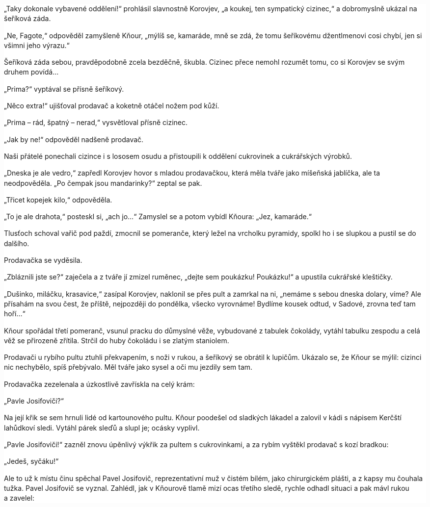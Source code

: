 „Taky dokonale vybavené oddělení!“ prohlásil slavnostně Korovjev, „a koukej, ten sympatický cizinec,“ a dobromyslně ukázal na šeříková záda.

„Ne, Fagote,“ odpověděl zamyšleně Kňour, „mýlíš se, kamaráde, mně se zdá, že tomu šeříkovému džentlmenovi cosi chybí, jen si všimni jeho výrazu.“

Šeříková záda sebou, pravděpodobně zcela bezděčně, škubla. Cizinec přece nemohl rozumět tomu, co si Korovjev se svým druhem povídá…

„Prima?“ vyptával se přísně šeříkový.

„Něco extra!“ ujišťoval prodavač a koketně otáčel nožem pod kůží.

„Prima – rád, špatný – nerad,“ vysvětloval přísně cizinec.

„Jak by ne!“ odpověděl nadšeně prodavač.

Naši přátelé ponechali cizince i s lososem osudu a přistoupili k oddělení cukrovinek a cukrářských výrobků.

„Dneska je ale vedro,“ zapředl Korovjev hovor s mladou prodavačkou, která měla tváře jako míšeňská jablíčka, ale ta neodpověděla. „Po čempak jsou mandarinky?“ zeptal se pak.

„Třicet kopejek kilo,“ odpověděla.

„To je ale drahota,“ posteskl si, „ach jo…“ Zamyslel se a potom vybídl Kňoura: „Jez, kamaráde.“

Tlusťoch schoval vařič pod paždí, zmocnil se pomeranče, který ležel na vrcholku pyramidy, spolkl ho i se slupkou a pustil se do dalšího.

Prodavačka se vyděsila.

„Zbláznili jste se?“ zaječela a z tváře jí zmizel ruměnec, „dejte sem poukázku! Poukázku!“ a upustila cukrářské kleštičky.

„Dušinko, miláčku, krasavice,“ zasípal Korovjev, naklonil se přes pult a zamrkal na ni, „nemáme s sebou dneska dolary, víme? Ale přísahám na svou čest, že příště, nejpozději do pondělka, všecko vyrovnáme! Bydlíme kousek odtud, v Sadové, zrovna teď tam hoří…“

Kňour spořádal třetí pomeranč, vsunul pracku do důmyslné věže, vybudované z tabulek čokolády, vytáhl tabulku zespodu a celá věž se přirozeně zřítila. Strčil do huby čokoládu i se zlatým staniolem.

Prodavači u rybího pultu ztuhli překvapením, s noži v rukou, a šeříkový se obrátil k lupičům. Ukázalo se, že Kňour se mýlil: cizinci nic nechybělo, spíš přebývalo. Měl tváře jako sysel a oči mu jezdily sem tam.

Prodavačka zezelenala a úzkostlivě zavřískla na celý krám:

„Pavle Josifoviči?“

Na její křik se sem hrnuli lidé od kartounového pultu. Kňour poodešel od sladkých lákadel a zalovil v kádi s nápisem Kerčští lahůdkoví sledi. Vytáhl párek sleďů a slupl je; ocásky vyplivl.

„Pavle Josifoviči!“ zazněl znovu úpěnlivý výkřik za pultem s cukrovinkami, a za rybím vyštěkl prodavač s kozí bradkou:

„Jedeš, syčáku!“

Ale to už k místu činu spěchal Pavel Josifovič, reprezentativní muž v čistém bílém, jako chirurgickém plášti, a z kapsy mu čouhala tužka. Pavel Josifovič se vyznal. Zahlédl, jak v Kňourově tlamě mizí ocas třetího sledě, rychle odhadl situaci a pak mávl rukou a zavelel:
